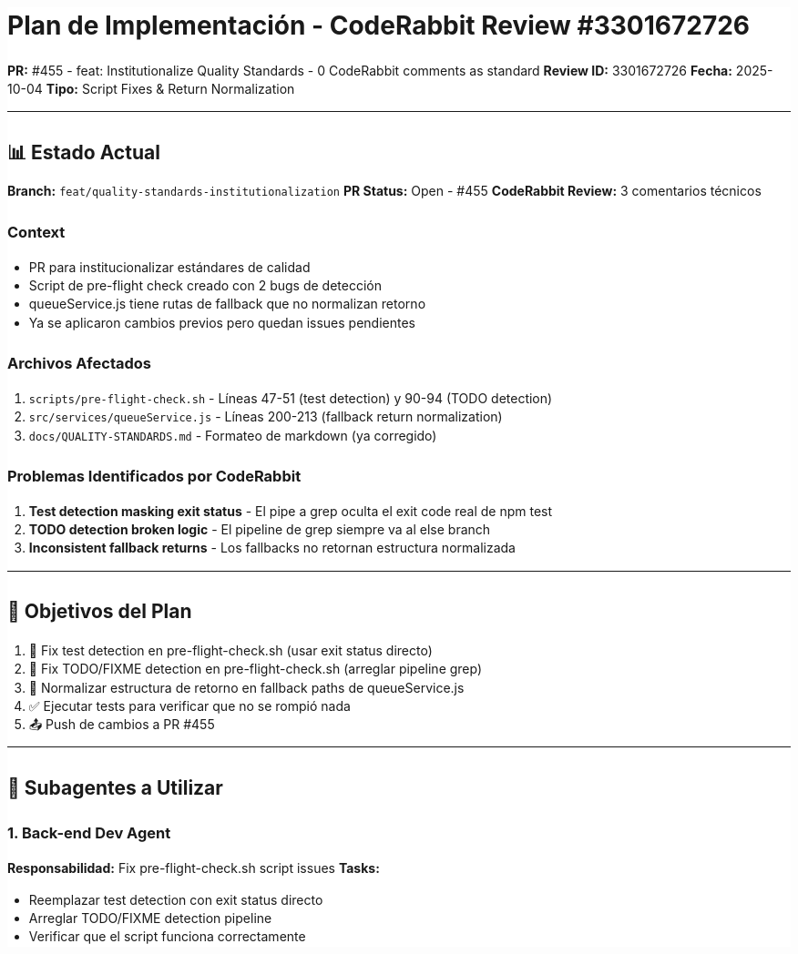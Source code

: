# Plan de Implementación - CodeRabbit Review #3301672726

**PR:** #455 - feat: Institutionalize Quality Standards - 0 CodeRabbit comments as standard
**Review ID:** 3301672726
**Fecha:** 2025-10-04
**Tipo:** Script Fixes & Return Normalization

---

## 📊 Estado Actual

**Branch:** `feat/quality-standards-institutionalization`
**PR Status:** Open - #455
**CodeRabbit Review:** 3 comentarios técnicos

### Context
- PR para institucionalizar estándares de calidad
- Script de pre-flight check creado con 2 bugs de detección
- queueService.js tiene rutas de fallback que no normalizan retorno
- Ya se aplicaron cambios previos pero quedan issues pendientes

### Archivos Afectados
1. `scripts/pre-flight-check.sh` - Líneas 47-51 (test detection) y 90-94 (TODO detection)
2. `src/services/queueService.js` - Líneas 200-213 (fallback return normalization)
3. `docs/QUALITY-STANDARDS.md` - Formateo de markdown (ya corregido)

### Problemas Identificados por CodeRabbit
1. **Test detection masking exit status** - El pipe a grep oculta el exit code real de npm test
2. **TODO detection broken logic** - El pipeline de grep siempre va al else branch
3. **Inconsistent fallback returns** - Los fallbacks no retornan estructura normalizada

---

## 🎯 Objetivos del Plan

1. 🔧 Fix test detection en pre-flight-check.sh (usar exit status directo)
2. 🔧 Fix TODO/FIXME detection en pre-flight-check.sh (arreglar pipeline grep)
3. 🔄 Normalizar estructura de retorno en fallback paths de queueService.js
4. ✅ Ejecutar tests para verificar que no se rompió nada
5. 📤 Push de cambios a PR #455

---

## 👥 Subagentes a Utilizar

### 1. Back-end Dev Agent
**Responsabilidad:** Fix pre-flight-check.sh script issues
**Tasks:**
- Reemplazar test detection con exit status directo
- Arreglar TODO/FIXME detection pipeline
- Verificar que el script funciona correctamente
